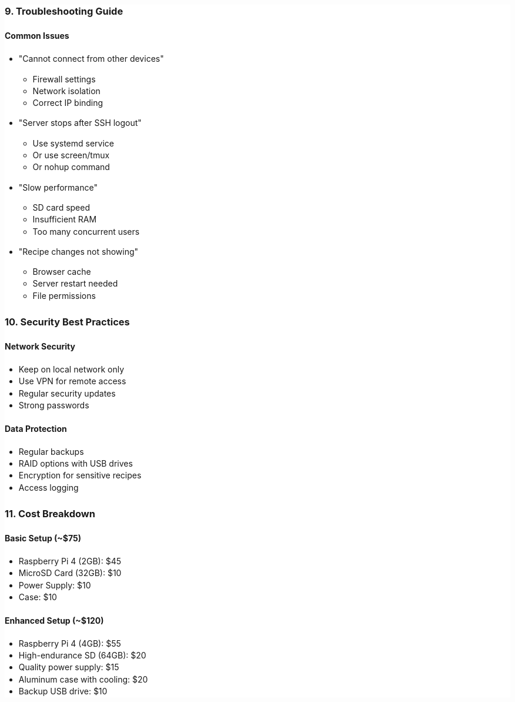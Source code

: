 ### 9. Troubleshooting Guide

#### Common Issues
- "Cannot connect from other devices"
  - Firewall settings
  - Network isolation
  - Correct IP binding

- "Server stops after SSH logout"
  - Use systemd service
  - Or use screen/tmux
  - Or nohup command

- "Slow performance"
  - SD card speed
  - Insufficient RAM
  - Too many concurrent users

- "Recipe changes not showing"
  - Browser cache
  - Server restart needed
  - File permissions

### 10. Security Best Practices

#### Network Security
- Keep on local network only
- Use VPN for remote access
- Regular security updates
- Strong passwords

#### Data Protection
- Regular backups
- RAID options with USB drives
- Encryption for sensitive recipes
- Access logging

### 11. Cost Breakdown

#### Basic Setup (~$75)
- Raspberry Pi 4 (2GB): $45
- MicroSD Card (32GB): $10
- Power Supply: $10
- Case: $10

#### Enhanced Setup (~$120)
- Raspberry Pi 4 (4GB): $55
- High-endurance SD (64GB): $20
- Quality power supply: $15
- Aluminum case with cooling: $20
- Backup USB drive: $10
